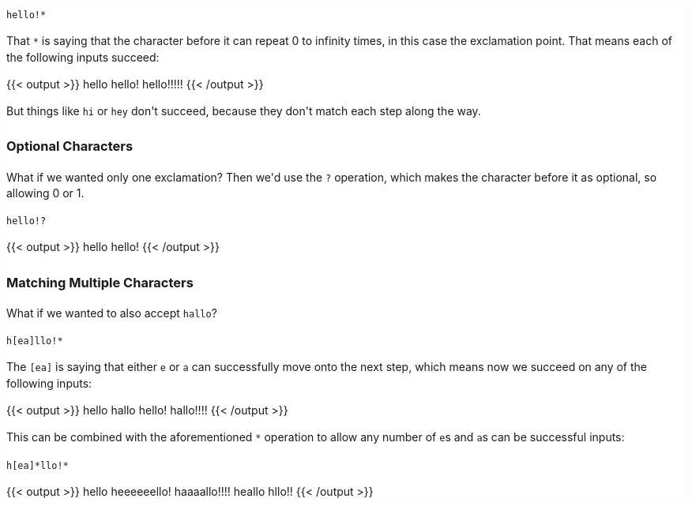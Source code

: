 ```text {linenos=table}
hello!*
```

That `*` is saying that the character before it can repeat 0 to infinity times,
in this case the exclamation point. That means each of the following inputs
succeed:

{{< output >}}
hello
hello!
hello!!!!!
{{< /output >}}

But things like `hi` or `hey` don't succeed, because they don't match each step
along the way.

### Optional Characters

What if we wanted only one exclamation? Then we'd use the `?` operation, which
makes the character before it as optional, so allowing 0 or 1.

```text
hello!?
```

{{< output >}}
hello
hello!
{{< /output >}}

### Matching Multiple Characters

What if we wanted to also accept `hallo`? 

```text {linenos=table}
h[ea]llo!*
```

The `[ea]` is saying that either `e` or `a` can successfully move onto the next
step, which means now we succeed on any of the following inputs:

{{< output >}}
hello
hallo
hello!
hallo!!!!
{{< /output >}}

This can be combined with the aforementioned `*` operation to allow any number
of `e`s and `a`s can be successful inputs:

```text {linenos=table}
h[ea]*llo!*
```

{{< output >}}
hello
heeeeeello!
haaaallo!!!!
heallo
hllo!!
{{< /output >}}
